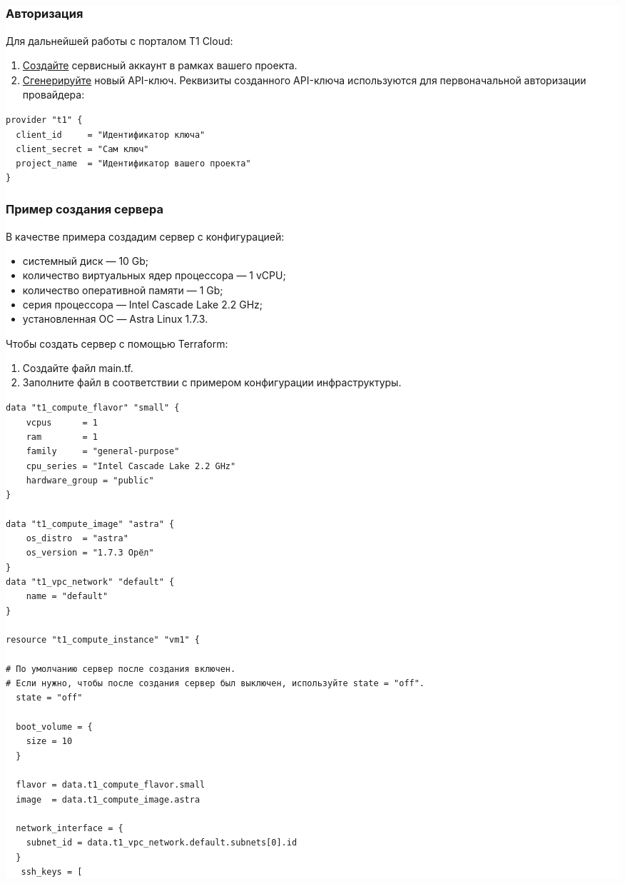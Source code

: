 ### Авторизация

Для дальнейшей работы с порталом T1 Cloud:

1. [Создайте](https://docs.t1.cloud/ru/home/iam#%D1%81%D0%B5%D1%80%D0%B2%D0%B8%D1%81%D0%BD%D1%8B%D0%B5-%D0%B0%D0%BA%D0%BA%D0%B0%D1%83%D0%BD%D1%82%D1%8B) сервисный аккаунт в рамках вашего проекта.
2. [Сгенерируйте](https://docs.t1.cloud/ru/home/iam#%D1%80%D0%B0%D0%B1%D0%BE%D1%82%D0%B0-%D1%81-api) новый API-ключ. Реквизиты созданного API-ключа используются для первоначальной авторизации провайдера:
```hcl
provider "t1" {
  client_id     = "Идентификатор ключа"
  client_secret = "Сам ключ"
  project_name  = "Идентификатор вашего проекта"
}
```

### Пример создания сервера

В качестве примера создадим сервер c конфигурацией:

- системный диск — 10 Gb;
- количество виртуальных ядер процессора — 1 vCPU;
- количество оперативной памяти — 1 Gb;
- серия процессора — Intel Cascade Lake 2.2 GHz;
- установленная ОС — Astra Linux 1.7.3.

Чтобы создать сервер с помощью Terraform:

1. Создайте файл main.tf.
2. Заполните файл в соответствии с примером конфигурации инфраструктуры.

```hcl
data "t1_compute_flavor" "small" {
	vcpus      = 1
	ram        = 1
	family     = "general-purpose"
	cpu_series = "Intel Cascade Lake 2.2 GHz"
	hardware_group = "public"
}

data "t1_compute_image" "astra" {
	os_distro  = "astra"
	os_version = "1.7.3 Орёл"
}
data "t1_vpc_network" "default" {
	name = "default"
}

resource "t1_compute_instance" "vm1" {

# По умолчанию сервер после создания включен.
# Если нужно, чтобы после создания сервер был выключен, используйте state = "off".
  state = "off"
 
  boot_volume = {
    size = 10
  }
 
  flavor = data.t1_compute_flavor.small
  image  = data.t1_compute_image.astra
 
  network_interface = {
    subnet_id = data.t1_vpc_network.default.subnets[0].id
  }
   ssh_keys = [
```